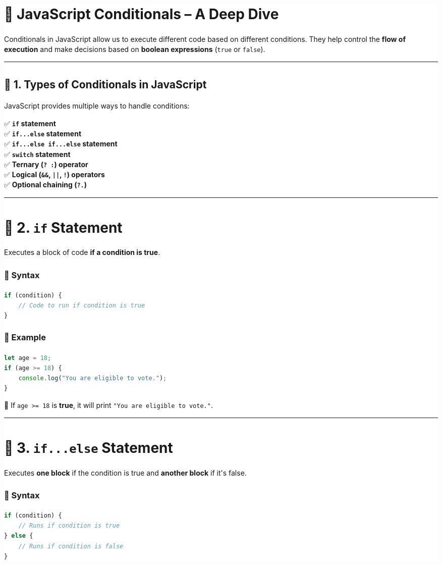 # **🚀 JavaScript Conditionals – A Deep Dive**  

Conditionals in JavaScript allow us to execute different code based on different conditions. They help control the **flow of execution** and make decisions based on **boolean expressions** (`true` or `false`).  

---

## **📌 1. Types of Conditionals in JavaScript**
JavaScript provides multiple ways to handle conditions:  

✅ **`if` statement**  
✅ **`if...else` statement**  
✅ **`if...else if...else` statement**  
✅ **`switch` statement**  
✅ **Ternary (`? :`) operator**  
✅ **Logical (`&&`, `||`, `!`) operators**  
✅ **Optional chaining (`?.`)**  

---

# **📌 2. `if` Statement**  
Executes a block of code **if a condition is true**.  

### **🔹 Syntax**
```js
if (condition) {
    // Code to run if condition is true
}
```

### **🔹 Example**
```js
let age = 18;
if (age >= 18) {
    console.log("You are eligible to vote.");
}
```
🔹 If `age >= 18` is **true**, it will print `"You are eligible to vote."`.  

---

# **📌 3. `if...else` Statement**  
Executes **one block** if the condition is true and **another block** if it's false.  

### **🔹 Syntax**
```js
if (condition) {
    // Runs if condition is true
} else {
    // Runs if condition is false
}
```
